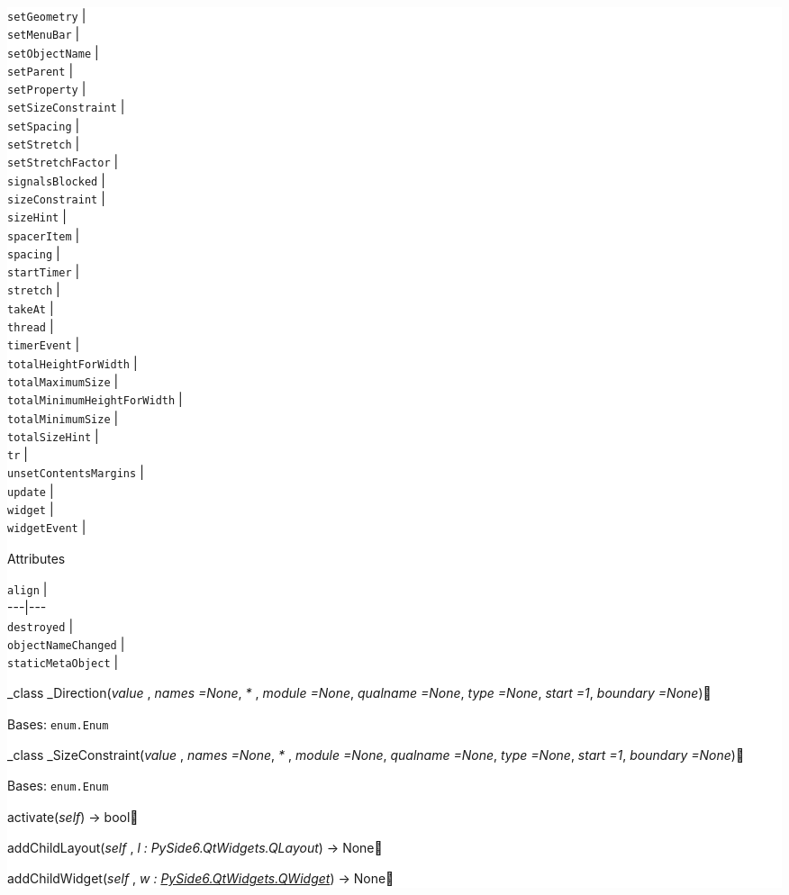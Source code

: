 `setGeometry` |   
`setMenuBar` |   
`setObjectName` |   
`setParent` |   
`setProperty` |   
`setSizeConstraint` |   
`setSpacing` |   
`setStretch` |   
`setStretchFactor` |   
`signalsBlocked` |   
`sizeConstraint` |   
`sizeHint` |   
`spacerItem` |   
`spacing` |   
`startTimer` |   
`stretch` |   
`takeAt` |   
`thread` |   
`timerEvent` |   
`totalHeightForWidth` |   
`totalMaximumSize` |   
`totalMinimumHeightForWidth` |   
`totalMinimumSize` |   
`totalSizeHint` |   
`tr` |   
`unsetContentsMargins` |   
`update` |   
`widget` |   
`widgetEvent` |   
  
Attributes

`align` |   
---|---  
`destroyed` |   
`objectNameChanged` |   
`staticMetaObject` |   
  
_class _Direction(_value_ , _names =None_, _*_ , _module =None_, _qualname =None_, _type =None_, _start =1_, _boundary =None_)
    

Bases: `enum.Enum`

_class _SizeConstraint(_value_ , _names =None_, _*_ , _module =None_, _qualname =None_, _type =None_, _start =1_, _boundary =None_)
    

Bases: `enum.Enum`

activate(_self_) → bool
    

addChildLayout(_self_ , _l : PySide6.QtWidgets.QLayout_) → None
    

addChildWidget(_self_ , _w : [PySide6.QtWidgets.QWidget](nukescripts.widgetgroup.QWidget.html#nukescripts.widgetgroup.QWidget "PySide6.QtWidgets.QWidget")_) → None
    